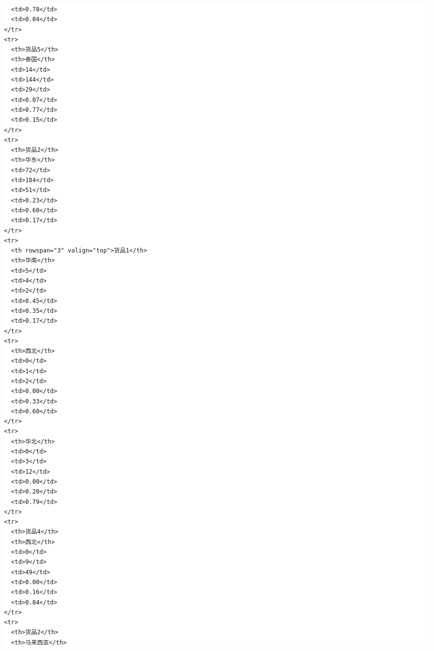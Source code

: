      <td>0.78</td>
      <td>0.04</td>
    </tr>
    <tr>
      <th>货品5</th>
      <th>泰国</th>
      <td>14</td>
      <td>144</td>
      <td>29</td>
      <td>0.07</td>
      <td>0.77</td>
      <td>0.15</td>
    </tr>
    <tr>
      <th>货品2</th>
      <th>华东</th>
      <td>72</td>
      <td>184</td>
      <td>51</td>
      <td>0.23</td>
      <td>0.60</td>
      <td>0.17</td>
    </tr>
    <tr>
      <th rowspan="3" valign="top">货品1</th>
      <th>华南</th>
      <td>5</td>
      <td>4</td>
      <td>2</td>
      <td>0.45</td>
      <td>0.35</td>
      <td>0.17</td>
    </tr>
    <tr>
      <th>西北</th>
      <td>0</td>
      <td>1</td>
      <td>2</td>
      <td>0.00</td>
      <td>0.33</td>
      <td>0.60</td>
    </tr>
    <tr>
      <th>华北</th>
      <td>0</td>
      <td>3</td>
      <td>12</td>
      <td>0.00</td>
      <td>0.20</td>
      <td>0.79</td>
    </tr>
    <tr>
      <th>货品4</th>
      <th>西北</th>
      <td>0</td>
      <td>9</td>
      <td>49</td>
      <td>0.00</td>
      <td>0.16</td>
      <td>0.84</td>
    </tr>
    <tr>
      <th>货品2</th>
      <th>马来西亚</th>